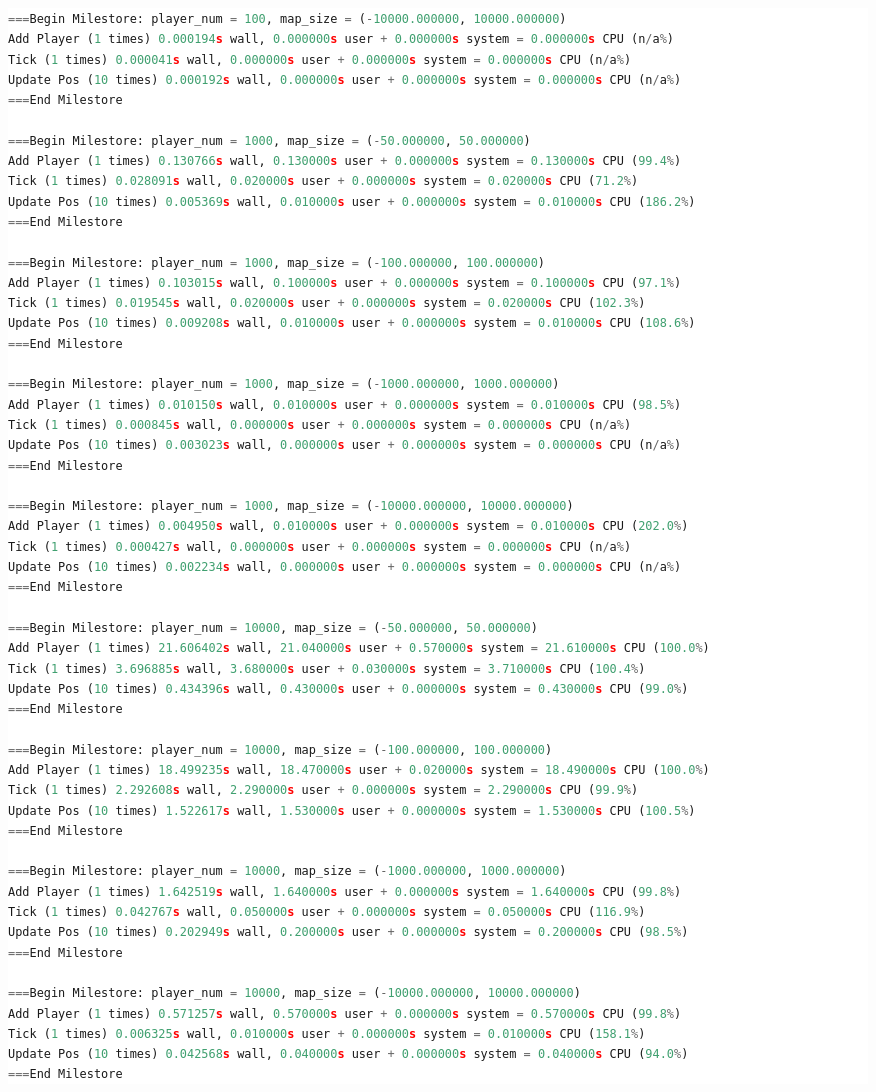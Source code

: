 ```python
===Begin Milestore: player_num = 100, map_size = (-10000.000000, 10000.000000)
Add Player (1 times) 0.000194s wall, 0.000000s user + 0.000000s system = 0.000000s CPU (n/a%)
Tick (1 times) 0.000041s wall, 0.000000s user + 0.000000s system = 0.000000s CPU (n/a%)
Update Pos (10 times) 0.000192s wall, 0.000000s user + 0.000000s system = 0.000000s CPU (n/a%)
===End Milestore

===Begin Milestore: player_num = 1000, map_size = (-50.000000, 50.000000)
Add Player (1 times) 0.130766s wall, 0.130000s user + 0.000000s system = 0.130000s CPU (99.4%)
Tick (1 times) 0.028091s wall, 0.020000s user + 0.000000s system = 0.020000s CPU (71.2%)
Update Pos (10 times) 0.005369s wall, 0.010000s user + 0.000000s system = 0.010000s CPU (186.2%)
===End Milestore

===Begin Milestore: player_num = 1000, map_size = (-100.000000, 100.000000)
Add Player (1 times) 0.103015s wall, 0.100000s user + 0.000000s system = 0.100000s CPU (97.1%)
Tick (1 times) 0.019545s wall, 0.020000s user + 0.000000s system = 0.020000s CPU (102.3%)
Update Pos (10 times) 0.009208s wall, 0.010000s user + 0.000000s system = 0.010000s CPU (108.6%)
===End Milestore

===Begin Milestore: player_num = 1000, map_size = (-1000.000000, 1000.000000)
Add Player (1 times) 0.010150s wall, 0.010000s user + 0.000000s system = 0.010000s CPU (98.5%)
Tick (1 times) 0.000845s wall, 0.000000s user + 0.000000s system = 0.000000s CPU (n/a%)
Update Pos (10 times) 0.003023s wall, 0.000000s user + 0.000000s system = 0.000000s CPU (n/a%)
===End Milestore

===Begin Milestore: player_num = 1000, map_size = (-10000.000000, 10000.000000)
Add Player (1 times) 0.004950s wall, 0.010000s user + 0.000000s system = 0.010000s CPU (202.0%)
Tick (1 times) 0.000427s wall, 0.000000s user + 0.000000s system = 0.000000s CPU (n/a%)
Update Pos (10 times) 0.002234s wall, 0.000000s user + 0.000000s system = 0.000000s CPU (n/a%)
===End Milestore

===Begin Milestore: player_num = 10000, map_size = (-50.000000, 50.000000)
Add Player (1 times) 21.606402s wall, 21.040000s user + 0.570000s system = 21.610000s CPU (100.0%)
Tick (1 times) 3.696885s wall, 3.680000s user + 0.030000s system = 3.710000s CPU (100.4%)
Update Pos (10 times) 0.434396s wall, 0.430000s user + 0.000000s system = 0.430000s CPU (99.0%)
===End Milestore

===Begin Milestore: player_num = 10000, map_size = (-100.000000, 100.000000)
Add Player (1 times) 18.499235s wall, 18.470000s user + 0.020000s system = 18.490000s CPU (100.0%)
Tick (1 times) 2.292608s wall, 2.290000s user + 0.000000s system = 2.290000s CPU (99.9%)
Update Pos (10 times) 1.522617s wall, 1.530000s user + 0.000000s system = 1.530000s CPU (100.5%)
===End Milestore

===Begin Milestore: player_num = 10000, map_size = (-1000.000000, 1000.000000)
Add Player (1 times) 1.642519s wall, 1.640000s user + 0.000000s system = 1.640000s CPU (99.8%)
Tick (1 times) 0.042767s wall, 0.050000s user + 0.000000s system = 0.050000s CPU (116.9%)
Update Pos (10 times) 0.202949s wall, 0.200000s user + 0.000000s system = 0.200000s CPU (98.5%)
===End Milestore

===Begin Milestore: player_num = 10000, map_size = (-10000.000000, 10000.000000)
Add Player (1 times) 0.571257s wall, 0.570000s user + 0.000000s system = 0.570000s CPU (99.8%)
Tick (1 times) 0.006325s wall, 0.010000s user + 0.000000s system = 0.010000s CPU (158.1%)
Update Pos (10 times) 0.042568s wall, 0.040000s user + 0.000000s system = 0.040000s CPU (94.0%)
===End Milestore
```
